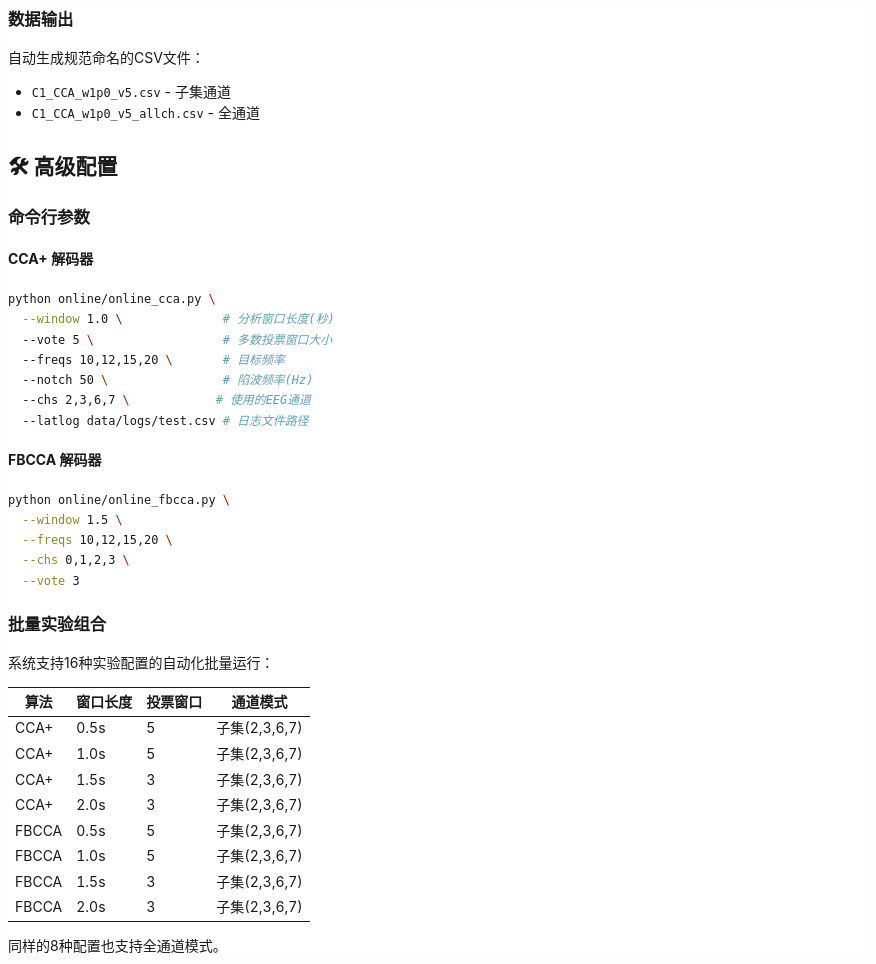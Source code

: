 ### 数据输出
自动生成规范命名的CSV文件：
- `C1_CCA_w1p0_v5.csv` - 子集通道
- `C1_CCA_w1p0_v5_allch.csv` - 全通道

## 🛠️ 高级配置

### 命令行参数

#### CCA+ 解码器
```bash
python online/online_cca.py \
  --window 1.0 \              # 分析窗口长度(秒)
  --vote 5 \                  # 多数投票窗口大小
  --freqs 10,12,15,20 \       # 目标频率
  --notch 50 \                # 陷波频率(Hz)
  --chs 2,3,6,7 \            # 使用的EEG通道
  --latlog data/logs/test.csv # 日志文件路径
```

#### FBCCA 解码器
```bash
python online/online_fbcca.py \
  --window 1.5 \
  --freqs 10,12,15,20 \
  --chs 0,1,2,3 \
  --vote 3
```

### 批量实验组合

系统支持16种实验配置的自动化批量运行：

| 算法 | 窗口长度 | 投票窗口 | 通道模式 |
|------|----------|----------|----------|
| CCA+ | 0.5s | 5 | 子集(2,3,6,7) |
| CCA+ | 1.0s | 5 | 子集(2,3,6,7) |
| CCA+ | 1.5s | 3 | 子集(2,3,6,7) |
| CCA+ | 2.0s | 3 | 子集(2,3,6,7) |
| FBCCA | 0.5s | 5 | 子集(2,3,6,7) |
| FBCCA | 1.0s | 5 | 子集(2,3,6,7) |
| FBCCA | 1.5s | 3 | 子集(2,3,6,7) |
| FBCCA | 2.0s | 3 | 子集(2,3,6,7) |

同样的8种配置也支持全通道模式。
